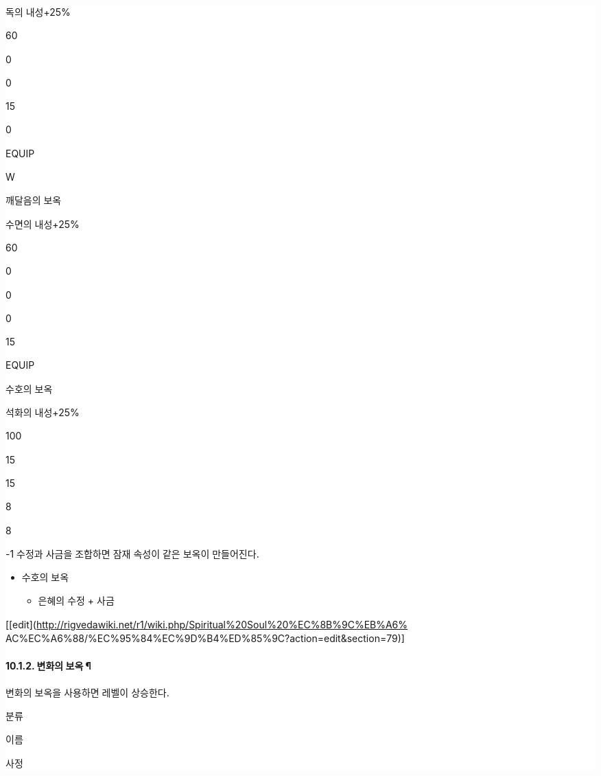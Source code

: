 독의 내성+25%

60

0

0

15

0

EQUIP

W

깨달음의 보옥

수면의 내성+25%

60

0

0

0

15

EQUIP

수호의 보옥

석화의 내성+25%

100

15

15

8

8

-1 
수정과 사금을 조합하면 잠재 속성이 같은 보옥이 만들어진다.  

  * 수호의 보옥  

    * 은혜의 수정 + 사금

[[edit](http://rigvedawiki.net/r1/wiki.php/Spiritual%20Soul%20%EC%8B%9C%EB%A6%
AC%EC%A6%88/%EC%95%84%EC%9D%B4%ED%85%9C?action=edit&section=79)]

#### 10.1.2. 변화의 보옥 ¶

변화의 보옥을 사용하면 레벨이 상승한다.  

분류

이름

사정
